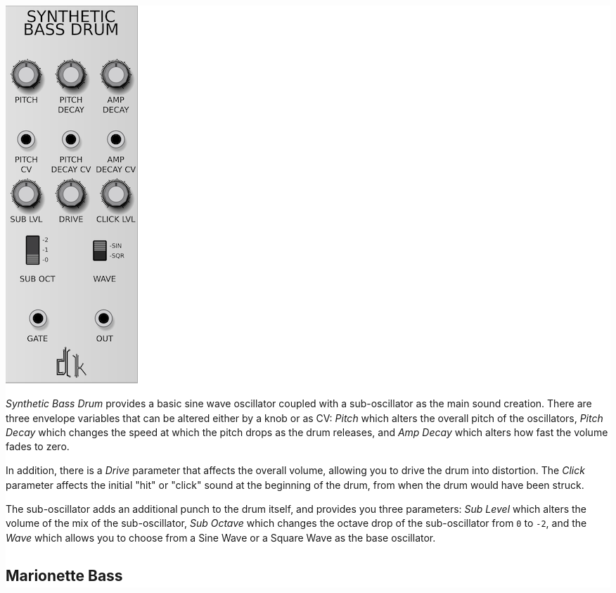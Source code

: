 ![Synthetic Bass Drum](images/sbd.png)

_Synthetic Bass Drum_ provides a basic sine wave oscillator coupled with a sub-oscillator
as the main sound creation.  There are three envelope variables that can be altered either
by a knob or as CV: _Pitch_ which alters the overall pitch of the oscillators,
_Pitch Decay_ which changes the speed at which the pitch drops as the drum releases,
and _Amp Decay_ which alters how fast the volume fades to zero.

In addition, there is a _Drive_ parameter that affects the overall volume, allowing
you to drive the drum into distortion.  The _Click_ parameter affects the initial
"hit" or "click" sound at the beginning of the drum, from when the drum would have
been struck.

The sub-oscillator adds an additional punch to the drum itself, and provides you
three parameters: _Sub Level_ which alters the volume of the mix of the sub-oscillator,
_Sub Octave_ which changes the octave drop of the sub-oscillator from `0` to `-2`, and
the _Wave_ which allows you to choose from a Sine Wave or a Square Wave as the base
oscillator.

## Marionette Bass
